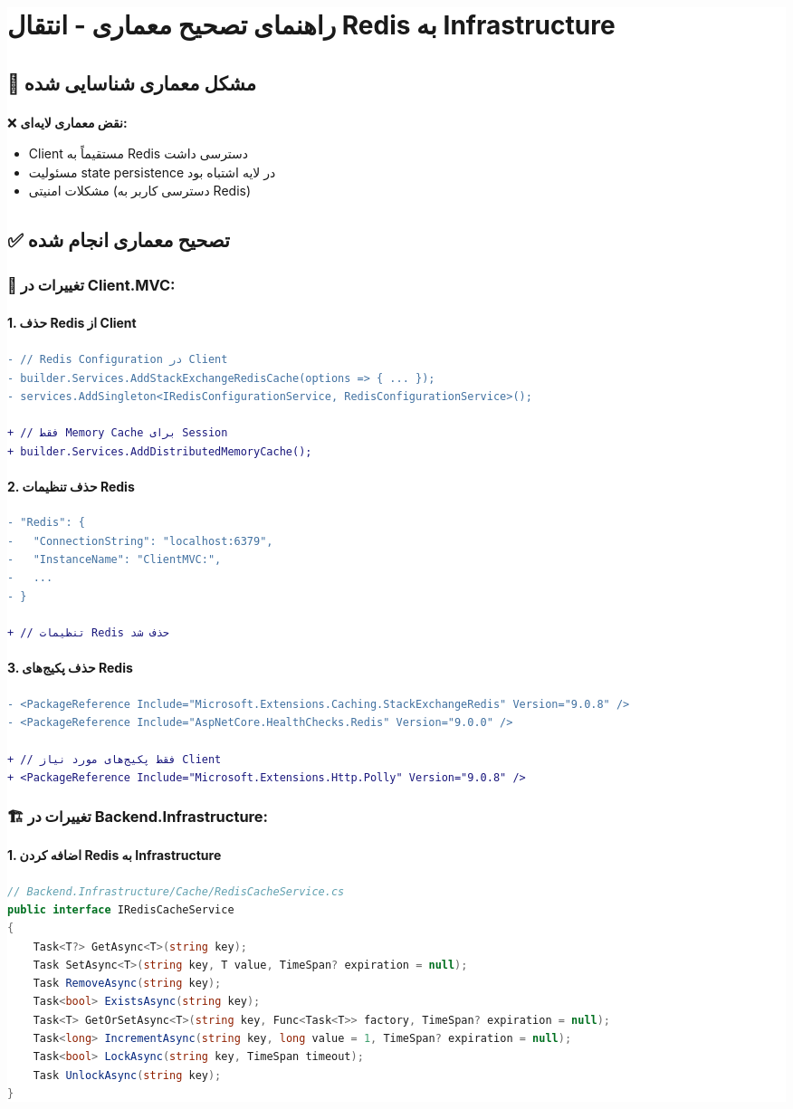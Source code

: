 # راهنمای تصحیح معماری - انتقال Redis به Infrastructure

## 🚨 **مشکل معماری شناسایی شده**

❌ **نقض معماری لایه‌ای:**
- Client مستقیماً به Redis دسترسی داشت
- مسئولیت state persistence در لایه اشتباه بود
- مشکلات امنیتی (دسترسی کاربر به Redis)

## ✅ **تصحیح معماری انجام شده**

### 🔧 **تغییرات در Client.MVC:**

#### **1. حذف Redis از Client**
```diff
- // Redis Configuration در Client
- builder.Services.AddStackExchangeRedisCache(options => { ... });
- services.AddSingleton<IRedisConfigurationService, RedisConfigurationService>();

+ // فقط Memory Cache برای Session
+ builder.Services.AddDistributedMemoryCache();
```

#### **2. حذف تنظیمات Redis**
```diff
- "Redis": {
-   "ConnectionString": "localhost:6379",
-   "InstanceName": "ClientMVC:",
-   ...
- }

+ // تنظیمات Redis حذف شد
```

#### **3. حذف پکیج‌های Redis**
```diff
- <PackageReference Include="Microsoft.Extensions.Caching.StackExchangeRedis" Version="9.0.8" />
- <PackageReference Include="AspNetCore.HealthChecks.Redis" Version="9.0.0" />

+ // فقط پکیج‌های مورد نیاز Client
+ <PackageReference Include="Microsoft.Extensions.Http.Polly" Version="9.0.8" />
```

### 🏗️ **تغییرات در Backend.Infrastructure:**

#### **1. اضافه کردن Redis به Infrastructure**
```csharp
// Backend.Infrastructure/Cache/RedisCacheService.cs
public interface IRedisCacheService
{
    Task<T?> GetAsync<T>(string key);
    Task SetAsync<T>(string key, T value, TimeSpan? expiration = null);
    Task RemoveAsync(string key);
    Task<bool> ExistsAsync(string key);
    Task<T> GetOrSetAsync<T>(string key, Func<Task<T>> factory, TimeSpan? expiration = null);
    Task<long> IncrementAsync(string key, long value = 1, TimeSpan? expiration = null);
    Task<bool> LockAsync(string key, TimeSpan timeout);
    Task UnlockAsync(string key);
}
```
